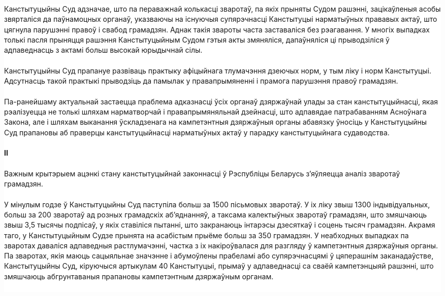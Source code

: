 </div>
<div data-align="justify">
Канстытуцыйны Суд адзначае, што па пераважнай колькасці зваротаў, па якіх прыняты Судом рашэнні, зацікаўленыя асобы звярталіся да паўнамоцных органаў, указваючы на існуючыя супярэчнасці Канстытуцыі нарматыўных прававых актаў, што цягнула парушэнні правоў і свабод грамадзян. Аднак такія звароты часта заставаліся без рэагавання. У многіх выпадках толькі пасля прыняцця рашэння Канстытуцыйным Судом гэтыя акты змяняліся, дапаўняліся ці прыводзіліся ў адпаведнасць з актамі больш высокай юрыдычнай сілы.
</div>
<div data-align="justify">
 
</div>
<div data-align="justify">
Канстытуцыйны Суд прапануе развіваць практыку афіцыйнага тлумачэння дзеючых норм, у тым ліку і норм Канстытуцыі. Адсутнасць такой практыкі прыводзіць да памылак у правапрымяненні і прамога парушэння правоў грамадзян.
</div>
<div data-align="justify">
 
</div>
<div data-align="justify">
Па-ранейшаму актуальнай застаецца праблема адказнасці ўсіх органаў дзяржаўнай улады за стан канстытуцыйнасці, якая рэалізуецца не толькі шляхам нарматворчай і правапрымяняльнай дзейнасці, што адпавядае патрабаванням Асноўнага Закона, але і шляхам выканання ўскладзенага на кампетэнтныя дзяржаўныя органы абавязку ўносіць у Канстытуцыйны Суд прапановы аб праверцы канстытуцыйнасці нарматыўных актаў у парадку канстытуцыйнага судаводства.
</div>
<div data-align="justify">
 
</div>
<div data-align="center">
<strong>II</strong>
</div>
<div data-align="center">
<strong> </strong>
</div>
<div data-align="justify">
Важным крытэрыем ацэнкі стану канстытуцыйнай законнасці ў Рэспубліцы Беларусь з’яўляецца аналіз зваротаў грамадзян.
</div>
<div data-align="justify">
 
</div>
<div data-align="justify">
У мінулым годзе ў Канстытуцыйны Суд паступіла больш за 1500 пісьмовых зваротаў. У іх ліку звыш 1300 індывідуальных, больш за 200 зваротаў ад розных грамадскіх аб’яднанняў, а таксама калектыўных зваротаў грамадзян, што змяшчаюць звыш 3,5 тысячы подпісаў, у якіх ставіліся пытанні, што закранаюць інтарэсы дзесяткаў і соцень тысяч грамадзян. Акрамя таго, у Канстытуцыйным Судзе прынята на асабістым прыёме больш за 350 грамадзян. У неабходных выпадках па зваротах даваліся адпаведныя растлумачэнні, частка з іх накіроўвалася для разгляду ў кампетэнтныя дзяржаўныя органы. Па зваротах, якія маюць сацыяльнае значэнне і абумоўлены прабеламі або супярэчнасцямі ў цяперашнім заканадаўстве, Канстытуцыйны Суд, кіруючыся артыкулам 40 Канстытуцыі, прымаў у адпаведнасці са сваёй кампетэнцыяй рашэнні, што змяшчаюць абгрунтаваныя прапановы кампетэнтным дзяржаўным органам.
</div>
<div data-align="justify">
 